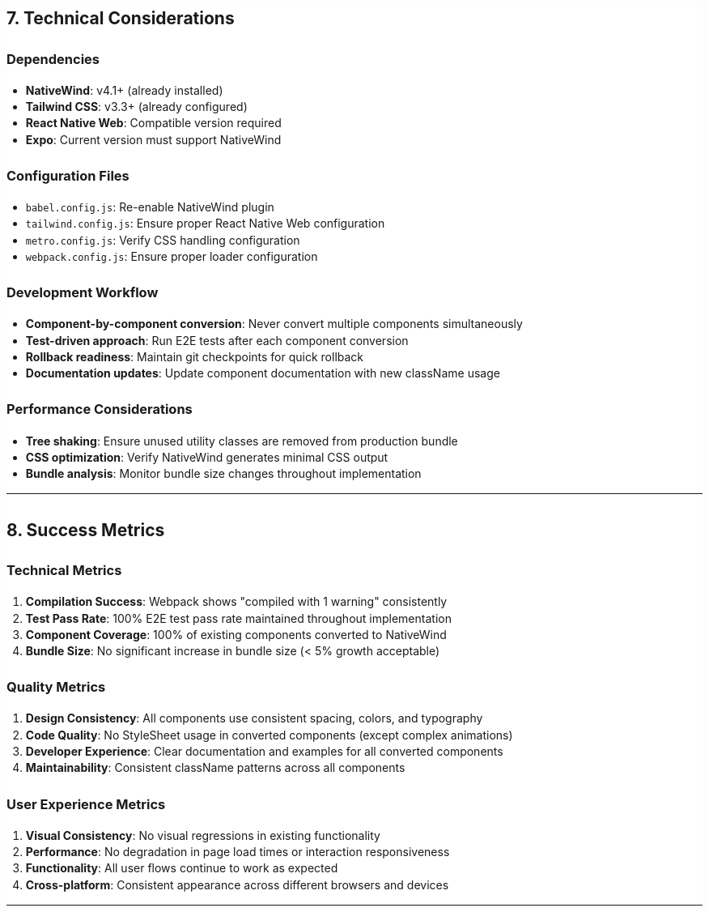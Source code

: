 
## 7. Technical Considerations

### Dependencies
- **NativeWind**: v4.1+ (already installed)
- **Tailwind CSS**: v3.3+ (already configured)
- **React Native Web**: Compatible version required
- **Expo**: Current version must support NativeWind

### Configuration Files
- `babel.config.js`: Re-enable NativeWind plugin
- `tailwind.config.js`: Ensure proper React Native Web configuration
- `metro.config.js`: Verify CSS handling configuration
- `webpack.config.js`: Ensure proper loader configuration

### Development Workflow
- **Component-by-component conversion**: Never convert multiple components simultaneously
- **Test-driven approach**: Run E2E tests after each component conversion
- **Rollback readiness**: Maintain git checkpoints for quick rollback
- **Documentation updates**: Update component documentation with new className usage

### Performance Considerations
- **Tree shaking**: Ensure unused utility classes are removed from production bundle
- **CSS optimization**: Verify NativeWind generates minimal CSS output
- **Bundle analysis**: Monitor bundle size changes throughout implementation

---

## 8. Success Metrics

### Technical Metrics
1. **Compilation Success**: Webpack shows "compiled with 1 warning" consistently
2. **Test Pass Rate**: 100% E2E test pass rate maintained throughout implementation
3. **Component Coverage**: 100% of existing components converted to NativeWind
4. **Bundle Size**: No significant increase in bundle size (< 5% growth acceptable)

### Quality Metrics
1. **Design Consistency**: All components use consistent spacing, colors, and typography
2. **Code Quality**: No StyleSheet usage in converted components (except complex animations)
3. **Developer Experience**: Clear documentation and examples for all converted components
4. **Maintainability**: Consistent className patterns across all components

### User Experience Metrics
1. **Visual Consistency**: No visual regressions in existing functionality
2. **Performance**: No degradation in page load times or interaction responsiveness
3. **Functionality**: All user flows continue to work as expected
4. **Cross-platform**: Consistent appearance across different browsers and devices

---
